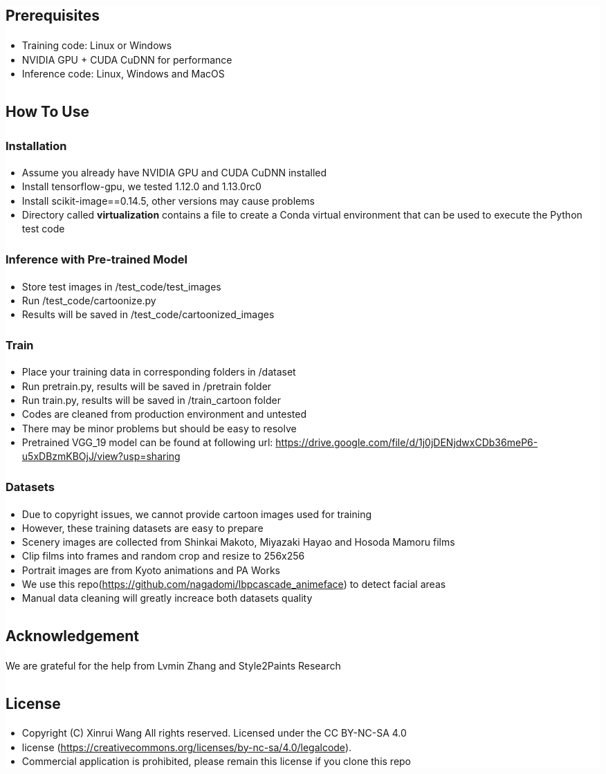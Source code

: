 ## Prerequisites

- Training code: Linux or Windows
- NVIDIA GPU + CUDA CuDNN for performance
- Inference code: Linux, Windows and MacOS


## How To Use

### Installation

- Assume you already have NVIDIA GPU and CUDA CuDNN installed 
- Install tensorflow-gpu, we tested 1.12.0 and 1.13.0rc0 
- Install scikit-image==0.14.5, other versions may cause problems
- Directory called **virtualization** contains a file to create a Conda virtual environment that
 can be used to execute the Python test code


### Inference with Pre-trained Model

- Store test images in /test_code/test_images
- Run /test_code/cartoonize.py
- Results will be saved in /test_code/cartoonized_images


### Train

- Place your training data in corresponding folders in /dataset 
- Run pretrain.py, results will be saved in /pretrain folder
- Run train.py, results will be saved in /train_cartoon folder
- Codes are cleaned from production environment and untested
- There may be minor problems but should be easy to resolve
- Pretrained VGG_19 model can be found at following url:
https://drive.google.com/file/d/1j0jDENjdwxCDb36meP6-u5xDBzmKBOjJ/view?usp=sharing



### Datasets

- Due to copyright issues, we cannot provide cartoon images used for training
- However, these training datasets are easy to prepare
- Scenery images are collected from Shinkai Makoto, Miyazaki Hayao and Hosoda Mamoru films
- Clip films into frames and random crop and resize to 256x256
- Portrait images are from Kyoto animations and PA Works
- We use this repo(https://github.com/nagadomi/lbpcascade_animeface) to detect facial areas
- Manual data cleaning will greatly increace both datasets quality

## Acknowledgement

We are grateful for the help from Lvmin Zhang and Style2Paints Research

## License
- Copyright (C) Xinrui Wang All rights reserved. Licensed under the CC BY-NC-SA 4.0 
- license (https://creativecommons.org/licenses/by-nc-sa/4.0/legalcode).
- Commercial application is prohibited, please remain this license if you clone this repo
